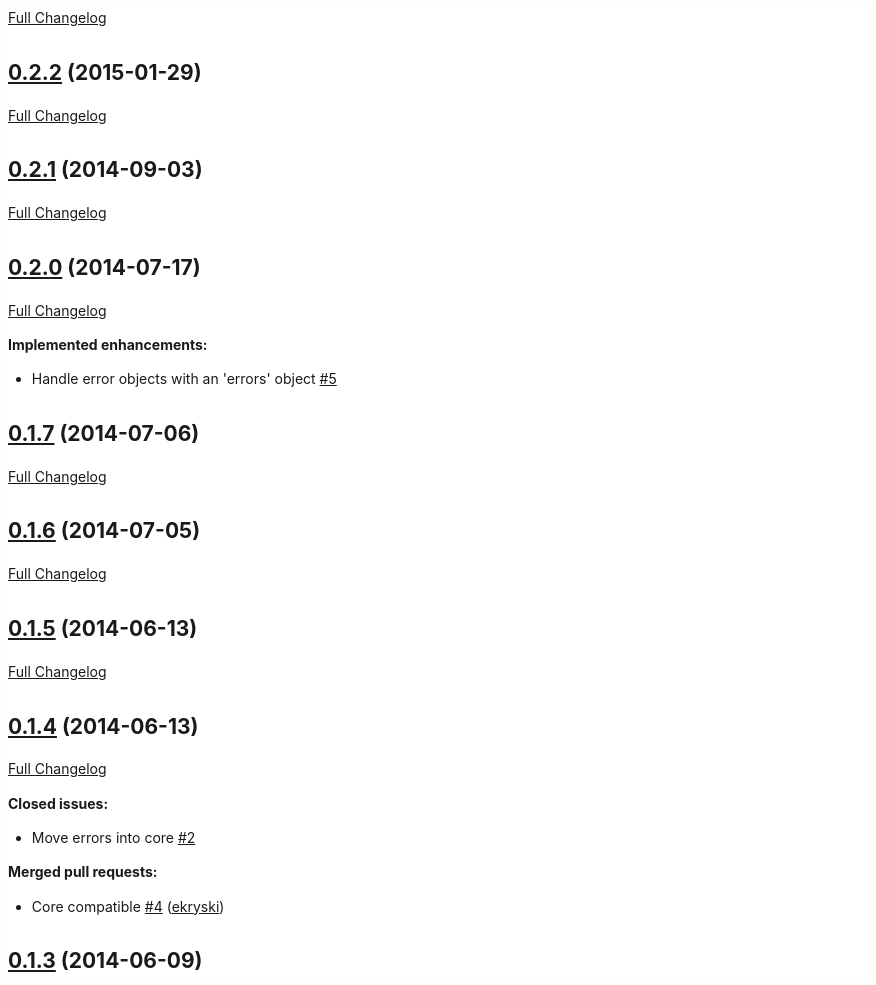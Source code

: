 [Full Changelog](https://github.com/feathersjs/errors/compare/0.2.2...0.2.3)

## [0.2.2](https://github.com/feathersjs/errors/tree/0.2.2) (2015-01-29)

[Full Changelog](https://github.com/feathersjs/errors/compare/0.2.1...0.2.2)

## [0.2.1](https://github.com/feathersjs/errors/tree/0.2.1) (2014-09-03)

[Full Changelog](https://github.com/feathersjs/errors/compare/0.2.0...0.2.1)

## [0.2.0](https://github.com/feathersjs/errors/tree/0.2.0) (2014-07-17)

[Full Changelog](https://github.com/feathersjs/errors/compare/0.1.7...0.2.0)

**Implemented enhancements:**

- Handle error objects with an 'errors' object [\#5](https://github.com/feathersjs/errors/issues/5)

## [0.1.7](https://github.com/feathersjs/errors/tree/0.1.7) (2014-07-06)

[Full Changelog](https://github.com/feathersjs/errors/compare/0.1.6...0.1.7)

## [0.1.6](https://github.com/feathersjs/errors/tree/0.1.6) (2014-07-05)

[Full Changelog](https://github.com/feathersjs/errors/compare/0.1.5...0.1.6)

## [0.1.5](https://github.com/feathersjs/errors/tree/0.1.5) (2014-06-13)

[Full Changelog](https://github.com/feathersjs/errors/compare/0.1.4...0.1.5)

## [0.1.4](https://github.com/feathersjs/errors/tree/0.1.4) (2014-06-13)

[Full Changelog](https://github.com/feathersjs/errors/compare/0.1.3...0.1.4)

**Closed issues:**

- Move errors into core [\#2](https://github.com/feathersjs/errors/issues/2)

**Merged pull requests:**

- Core compatible [\#4](https://github.com/feathersjs/errors/pull/4) ([ekryski](https://github.com/ekryski))

## [0.1.3](https://github.com/feathersjs/errors/tree/0.1.3) (2014-06-09)
